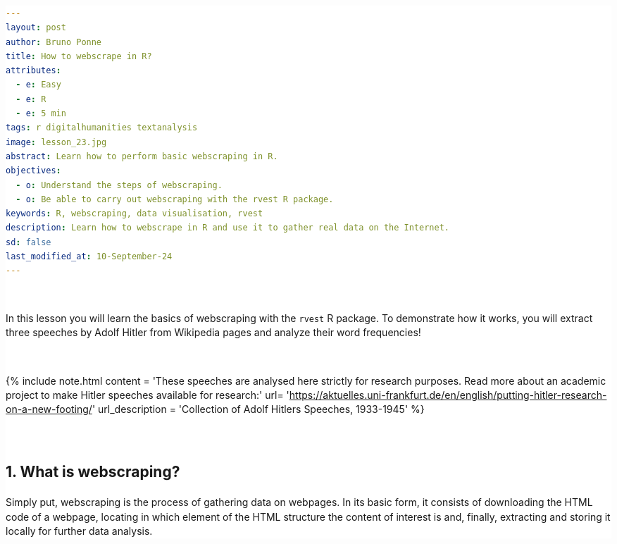 ```yaml
---
layout: post
author: Bruno Ponne
title: How to webscrape in R?
attributes:
  - e: Easy
  - e: R
  - e: 5 min
tags: r digitalhumanities textanalysis
image: lesson_23.jpg
abstract: Learn how to perform basic webscraping in R.
objectives:
  - o: Understand the steps of webscraping.
  - o: Be able to carry out webscraping with the rvest R package.
keywords: R, webscraping, data visualisation, rvest
description: Learn how to webscrape in R and use it to gather real data on the Internet.
sd: false
last_modified_at: 10-September-24
---
```


<br>

In this lesson you will learn the basics of webscraping with the `rvest` R package. To demonstrate how it works, you will extract three speeches by Adolf Hitler from Wikipedia pages and analyze their word frequencies!

<br>

{% include note.html content = 'These speeches are analysed here strictly for research purposes. Read more about an academic project to make Hitler speeches available for research:'   url= 'https://aktuelles.uni-frankfurt.de/en/english/putting-hitler-research-on-a-new-footing/' url_description = 'Collection of Adolf Hitlers Speeches, 1933-1945' %}

<br>

## 1. What is webscraping?
Simply put, webscraping is the process of gathering data on webpages. In its basic form, it consists of downloading the HTML code of a webpage, locating in which element of the HTML structure the content of interest is and, finally, extracting and storing it locally for further data analysis.
